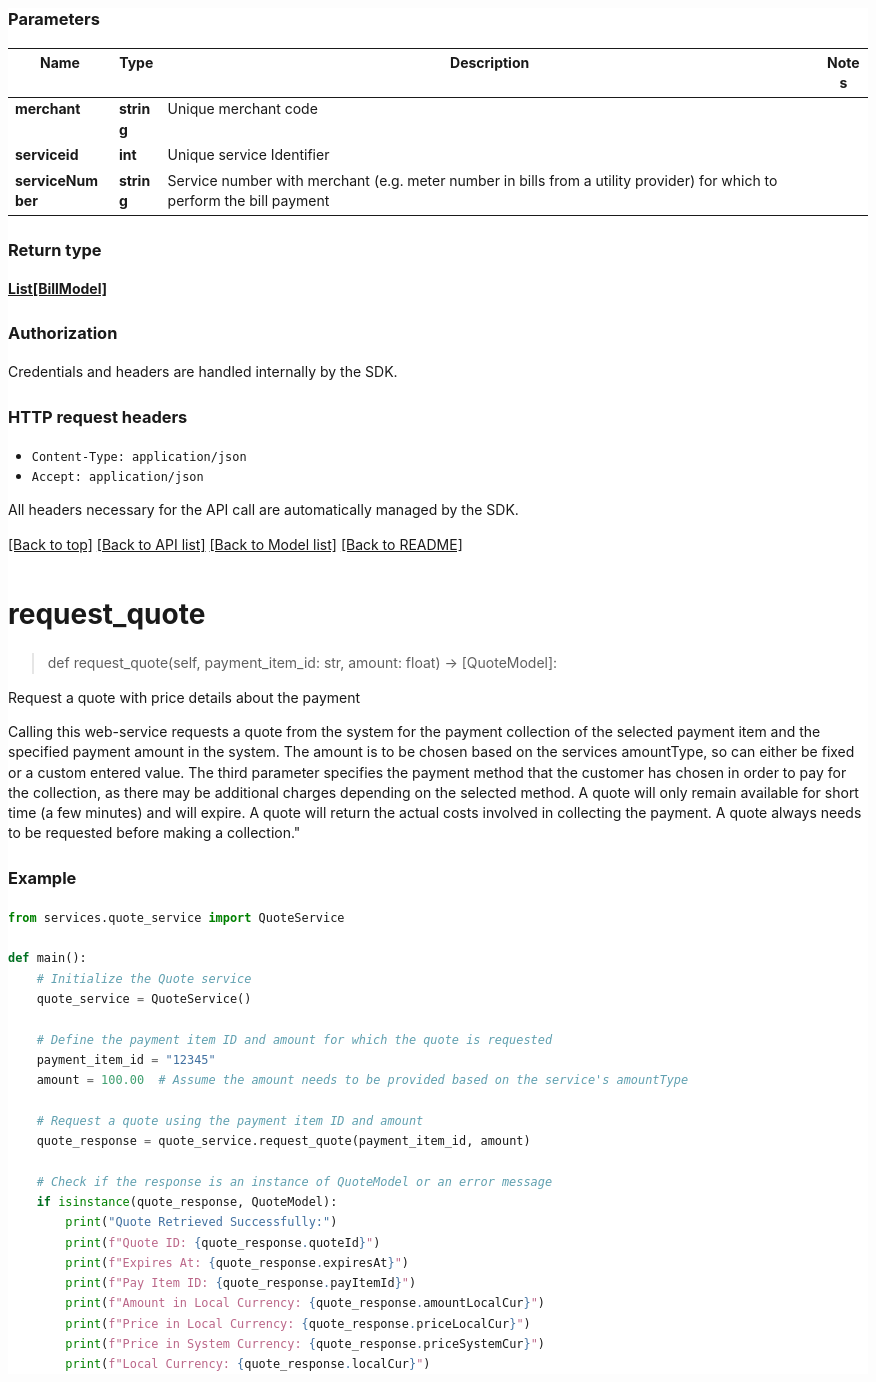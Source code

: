 ### Parameters

Name | Type | Description  | Notes
------------- | ------------- | ------------- | -------------
 **merchant** | **string**| Unique  merchant code |
 **serviceid** | **int**| Unique  service Identifier |
 **serviceNumber** | **string**| Service number with merchant (e.g. meter number in bills from a utility provider) for which to perform the bill payment |

### Return type

[**List[BillModel]**](../Model/Bill.md)

### Authorization

Credentials and headers are handled internally by the SDK.

### HTTP request headers
- `Content-Type: application/json`
- `Accept: application/json`

All headers necessary for the API call are automatically managed by the SDK.

[[Back to top]](#) [[Back to API list]](../../README.md#documentation-for-api-endpoints) [[Back to Model list]](../../README.md#documentation-for-models) [[Back to README]](../../README.md)

# **request_quote**
> def request_quote(self, payment_item_id: str, amount: float) -> [QuoteModel]:

Request a quote with price details about the payment

Calling this web-service requests a quote from the system for the payment collection of the selected payment item and the specified payment amount in the system. The amount is to be chosen based on the services amountType, so can either be fixed or a custom entered value. The third parameter specifies the payment method that the customer has chosen in order to pay for the collection, as there may be additional charges depending on the selected method. A quote will only remain available for short time (a few minutes) and will expire. A quote will return the actual costs involved in collecting the payment. A quote always needs to be requested before making a collection.\"

### Example
```python
from services.quote_service import QuoteService

def main():
    # Initialize the Quote service
    quote_service = QuoteService()

    # Define the payment item ID and amount for which the quote is requested
    payment_item_id = "12345"
    amount = 100.00  # Assume the amount needs to be provided based on the service's amountType

    # Request a quote using the payment item ID and amount
    quote_response = quote_service.request_quote(payment_item_id, amount)

    # Check if the response is an instance of QuoteModel or an error message
    if isinstance(quote_response, QuoteModel):
        print("Quote Retrieved Successfully:")
        print(f"Quote ID: {quote_response.quoteId}")
        print(f"Expires At: {quote_response.expiresAt}")
        print(f"Pay Item ID: {quote_response.payItemId}")
        print(f"Amount in Local Currency: {quote_response.amountLocalCur}")
        print(f"Price in Local Currency: {quote_response.priceLocalCur}")
        print(f"Price in System Currency: {quote_response.priceSystemCur}")
        print(f"Local Currency: {quote_response.localCur}")
```